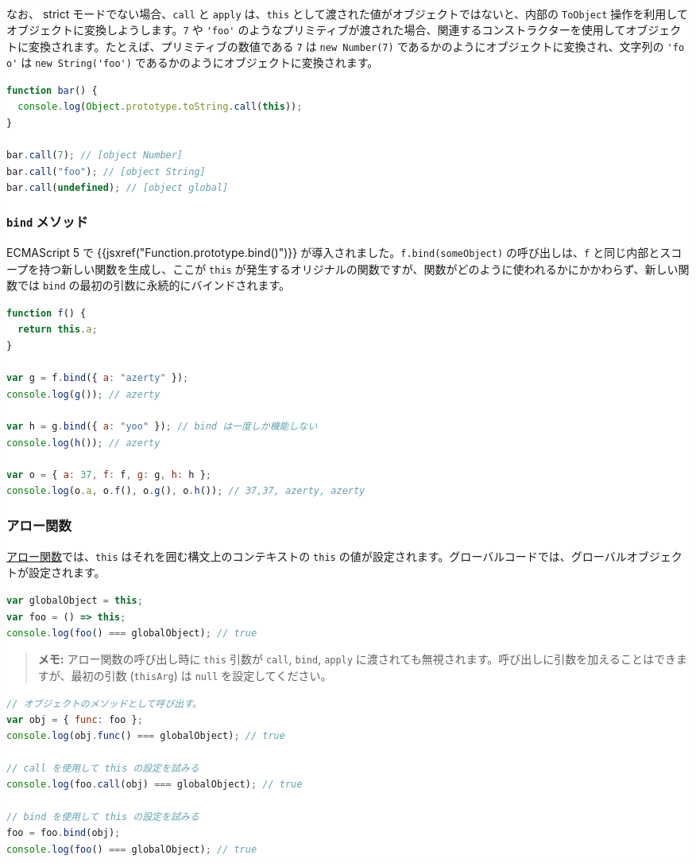 
なお、 strict モードでない場合、`call` と `apply` は、`this` として渡された値がオブジェクトではないと、内部の `ToObject` 操作を利用してオブジェクトに変換しようします。`7` や `'foo'` のようなプリミティブが渡された場合、関連するコンストラクターを使用してオブジェクトに変換されます。たとえば、プリミティブの数値である `7` は `new Number(7)` であるかのようにオブジェクトに変換され、文字列の `'foo'` は `new String('foo')` であるかのようにオブジェクトに変換されます。

```js
function bar() {
  console.log(Object.prototype.toString.call(this));
}

bar.call(7); // [object Number]
bar.call("foo"); // [object String]
bar.call(undefined); // [object global]
```

### `bind` メソッド

ECMAScript 5 で {{jsxref("Function.prototype.bind()")}} が導入されました。`f.bind(someObject)` の呼び出しは、`f` と同じ内部とスコープを持つ新しい関数を生成し、ここが `this` が発生するオリジナルの関数ですが、関数がどのように使われるかにかかわらず、新しい関数では `bind` の最初の引数に永続的にバインドされます。

```js
function f() {
  return this.a;
}

var g = f.bind({ a: "azerty" });
console.log(g()); // azerty

var h = g.bind({ a: "yoo" }); // bind は一度しか機能しない
console.log(h()); // azerty

var o = { a: 37, f: f, g: g, h: h };
console.log(o.a, o.f(), o.g(), o.h()); // 37,37, azerty, azerty
```

### アロー関数

[アロー関数](/ja/docs/Web/JavaScript/Reference/Functions/Arrow_functions)では、`this` はそれを囲む構文上のコンテキストの `this` の値が設定されます。グローバルコードでは、グローバルオブジェクトが設定されます。

```js
var globalObject = this;
var foo = () => this;
console.log(foo() === globalObject); // true
```

> **メモ:** アロー関数の呼び出し時に `this` 引数が `call`, `bind`, `apply` に渡されても無視されます。呼び出しに引数を加えることはできますが、最初の引数 (`thisArg`) は `null` を設定してください。

```js
// オブジェクトのメソッドとして呼び出す。
var obj = { func: foo };
console.log(obj.func() === globalObject); // true

// call を使用して this の設定を試みる
console.log(foo.call(obj) === globalObject); // true

// bind を使用して this の設定を試みる
foo = foo.bind(obj);
console.log(foo() === globalObject); // true
```
